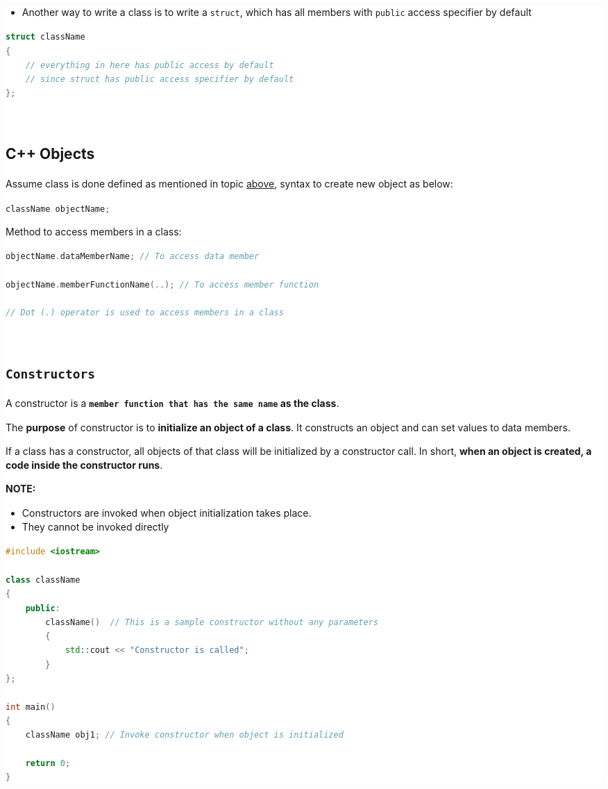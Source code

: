 - Another way to write a class is to write a `struct`, which has all members with `public` access specifier by default

```c++
struct className 
{
    // everything in here has public access by default
    // since struct has public access specifier by default
};
```

<br>

## C++ Objects

Assume class is done defined as mentioned in topic [above](#generic-structure-of-c-class), syntax to create new object as below:

```c++
className objectName;
```

Method to access members in a class:

```c++
objectName.dataMemberName; // To access data member

objectName.memberFunctionName(..); // To access member function

// Dot (.) operator is used to access members in a class
```

<br>

## `Constructors`

A constructor is a **`member function that has the same name` as the class**. 

The **purpose** of constructor is to **initialize an object of a class**. It constructs an object and can set values to data members.

If a class has a constructor, all objects of that class will be initialized by a constructor call. In short, **when an object is created, a code inside the constructor runs**.

**NOTE:** 

- Constructors are invoked when object initialization takes place. 
- They cannot be invoked directly

```c++
#include <iostream>

class className
{
    public:
        className()  // This is a sample constructor without any parameters
        {
            std::cout << "Constructor is called";
        }
};

int main()
{
    className obj1; // Invoke constructor when object is initialized

    return 0;
}
```
